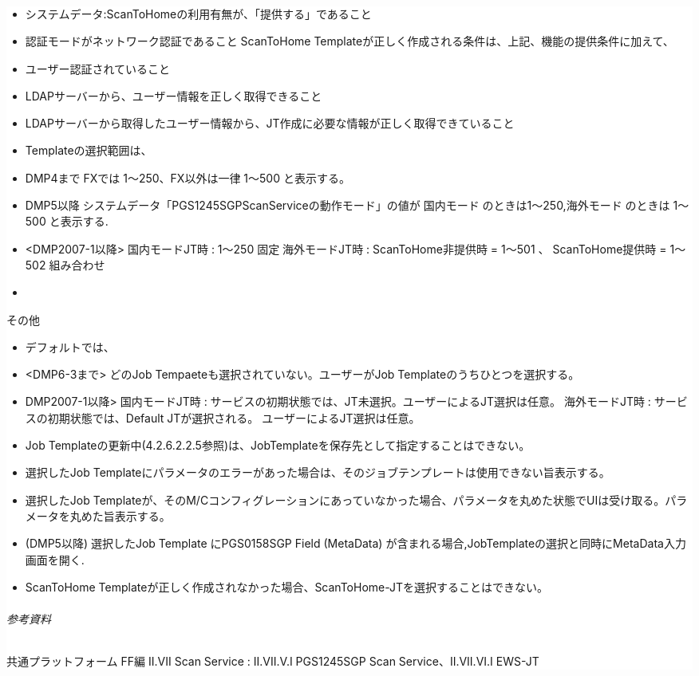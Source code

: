 -   システムデータ:ScanToHomeの利用有無が、「提供する」であること

-   認証モードがネットワーク認証であること
ScanToHome
Templateが正しく作成される条件は、上記、機能の提供条件に加えて、

-   ユーザー認証されていること

-   LDAPサーバーから、ユーザー情報を正しく取得できること

-   LDAPサーバーから取得したユーザー情報から、JT作成に必要な情報が正しく取得できていること


-   Templateの選択範囲は、


-   DMP4まで
FXでは 1～250、FX以外は一律 1～500 と表示する。

-   DMP5以降
システムデータ「PGS1245SGPScanServiceの動作モード」の値が 国内モード
のときは1～250,海外モード のときは 1～500 と表示する.

-   <DMP2007-1以降>
国内モードJT時 : 1～250 固定
海外モードJT時 : ScanToHome非提供時 = 1～501 、 ScanToHome提供時
= 1～502
組み合わせ

-   
その他

-   デフォルトでは、


-   <DMP6-3まで>
どのJob Tempaeteも選択されていない。ユーザーがJob
Templateのうちひとつを選択する。

-   DMP2007-1以降&gt;
国内モードJT時 : サービスの初期状態では、JT未選択。ユーザーによるJT選択は任意。
海外モードJT時 : サービスの初期状態では、Default
JTが選択される。 ユーザーによるJT選択は任意。

-   Job
    Templateの更新中(4.2.6.2.2.5参照)は、JobTemplateを保存先として指定することはできない。

-   選択したJob
    Templateにパラメータのエラーがあった場合は、そのジョブテンプレートは使用できない旨表示する。

-   選択したJob
    Templateが、そのM/Cコンフィグレーションにあっていなかった場合、パラメータを丸めた状態でUIは受け取る。パラメータを丸めた旨表示する。

-   (DMP5以降) 選択したJob Template にPGS0158SGP Field (MetaData)
    が含まれる場合,JobTemplateの選択と同時にMetaData入力画面を開く.

-   ScanToHome
    Templateが正しく作成されなかった場合、ScanToHome-JTを選択することはできない。

###### 参考資料
共通プラットフォーム FF編 II.VII Scan Service : II.VII.V.I PGS1245SGP
Scan Service、II.VII.VI.I EWS-JT
